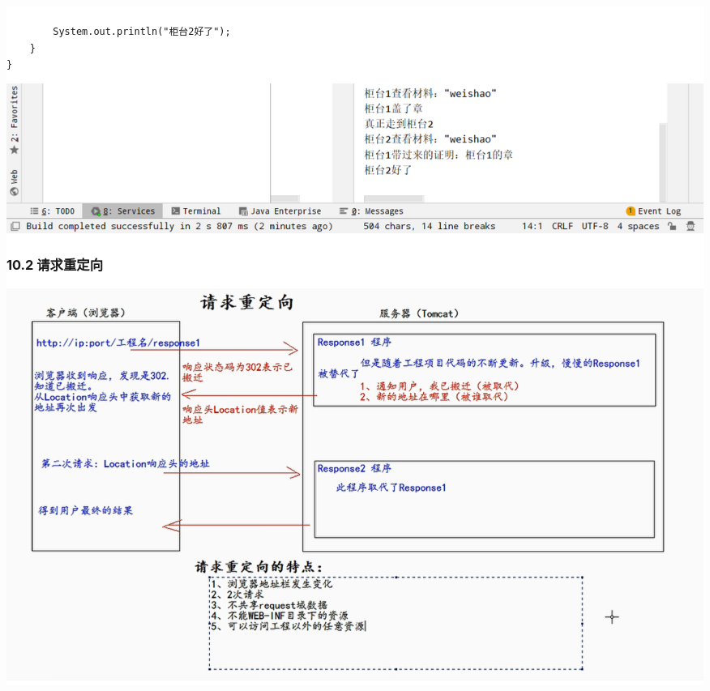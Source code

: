 ```

        System.out.println("柜台2好了");
    }
}
```



![image.png](../imgs/1579225265572-49e0ecdb-cc50-430c-8b48-983c8d6df88c.png)





### 10.2 请求重定向



![image.png](../imgs/1573549965467-1b80e904-e95b-43af-9986-653e65734741.png)

